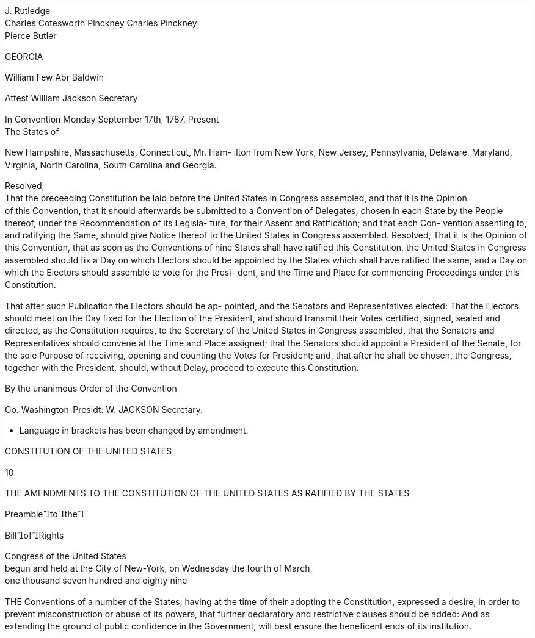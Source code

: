 J. Rutledge  
Charles Cotesworth Pinckney Charles Pinckney  
Pierce Butler

GEORGIA

William Few Abr Baldwin

Attest William Jackson Secretary

In Convention Monday September 17th, 1787. Present  
The States of

New Hampshire, Massachusetts, Connecticut, Mr. Ham- ilton from New York, New Jersey, Pennsylvania, Delaware, Maryland, Virginia, North Carolina, South Carolina and Georgia.

Resolved,  
That the preceeding Constitution be laid before the United States in Congress assembled, and that it is the Opinion  
of this Convention, that it should afterwards be submitted to a Convention of Delegates, chosen in each State by the People thereof, under the Recommendation of its Legisla- ture, for their Assent and Ratification; and that each Con- vention assenting to, and ratifying the Same, should give Notice thereof to the United States in Congress assembled. Resolved, That it is the Opinion of this Convention, that as soon as the Conventions of nine States shall have ratified this Constitution, the United States in Congress assembled should fix a Day on which Electors should be appointed by the States which shall have ratified the same, and a Day on which the Electors should assemble to vote for the Presi- dent, and the Time and Place for commencing Proceedings under this Constitution.

That after such Publication the Electors should be ap- pointed, and the Senators and Representatives elected: That the Electors should meet on the Day fixed for the Election of the President, and should transmit their Votes certified, signed, sealed and directed, as the Constitution requires, to the Secretary of the United States in Congress assembled, that the Senators and Representatives should convene at the Time and Place assigned; that the Senators should appoint a President of the Senate, for the sole Purpose of receiving, opening and counting the Votes for President; and, that after he shall be chosen, the Congress, together with the President, should, without Delay, proceed to execute this Constitution.

By the unanimous Order of the Convention

Go. Washington-Presidt: W. JACKSON Secretary.

* Language in brackets has been changed by amendment.

CONSTITUTION OF THE UNITED STATES

10

THE AMENDMENTS TO THE CONSTITUTION OF THE UNITED STATES AS RATIFIED BY THE STATES

Preambletothe

BillofRights

Congress of the United States  
begun and held at the City of New-York, on Wednesday the fourth of March,  
one thousand seven hundred and eighty nine

THE Conventions of a number of the States, having at the time of their adopting the Constitution, expressed a desire, in order to prevent misconstruction or abuse of its powers, that further declaratory and restrictive clauses should be added: And as extending the ground of public confidence in the Government, will best ensure the beneficent ends of its institution.
